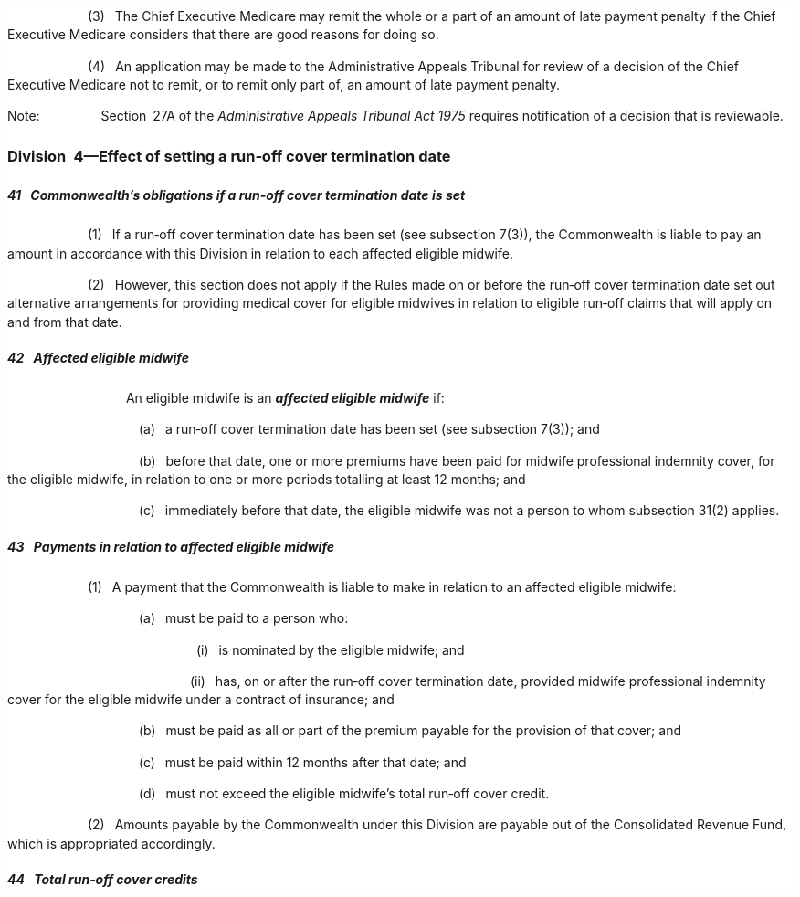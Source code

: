              (3)  The Chief Executive Medicare may remit the whole or a part of an amount of late payment penalty if the Chief Executive Medicare considers that there are good reasons for doing so.

             (4)  An application may be made to the Administrative Appeals Tribunal for review of a decision of the Chief Executive Medicare not to remit, or to remit only part of, an amount of late payment penalty.

Note:          Section 27A of the _Administrative Appeals Tribunal Act 1975_ requires notification of a decision that is reviewable.

### Division 4—Effect of setting a run‑off cover termination date

##### <a id="41"></a>41  Commonwealth’s obligations if a run‑off cover termination date is set

             (1)  If a run‑off cover termination date has been set (see subsection 7(3)), the Commonwealth is liable to pay an amount in accordance with this Division in relation to each affected eligible midwife.

             (2)  However, this section does not apply if the Rules made on or before the run‑off cover termination date set out alternative arrangements for providing medical cover for eligible midwives in relation to eligible run‑off claims that will apply on and from that date.

##### <a id="42"></a>42  Affected eligible midwife

                   An eligible midwife is an **_affected eligible midwife_** if:

                     (a)  a run‑off cover termination date has been set (see subsection 7(3)); and

                     (b)  before that date, one or more premiums have been paid for midwife professional indemnity cover, for the eligible midwife, in relation to one or more periods totalling at least 12 months; and

                     (c)  immediately before that date, the eligible midwife was not a person to whom subsection 31(2) applies.

##### <a id="43"></a>43  Payments in relation to affected eligible midwife 

             (1)  A payment that the Commonwealth is liable to make in relation to an affected eligible midwife:

                     (a)  must be paid to a person who:

                              (i)  is nominated by the eligible midwife; and

                             (ii)  has, on or after the run‑off cover termination date, provided midwife professional indemnity cover for the eligible midwife under a contract of insurance; and

                     (b)  must be paid as all or part of the premium payable for the provision of that cover; and

                     (c)  must be paid within 12 months after that date; and

                     (d)  must not exceed the eligible midwife’s total run‑off cover credit.

             (2)  Amounts payable by the Commonwealth under this Division are payable out of the Consolidated Revenue Fund, which is appropriated accordingly.

##### <a id="44"></a>44  Total run‑off cover credits
